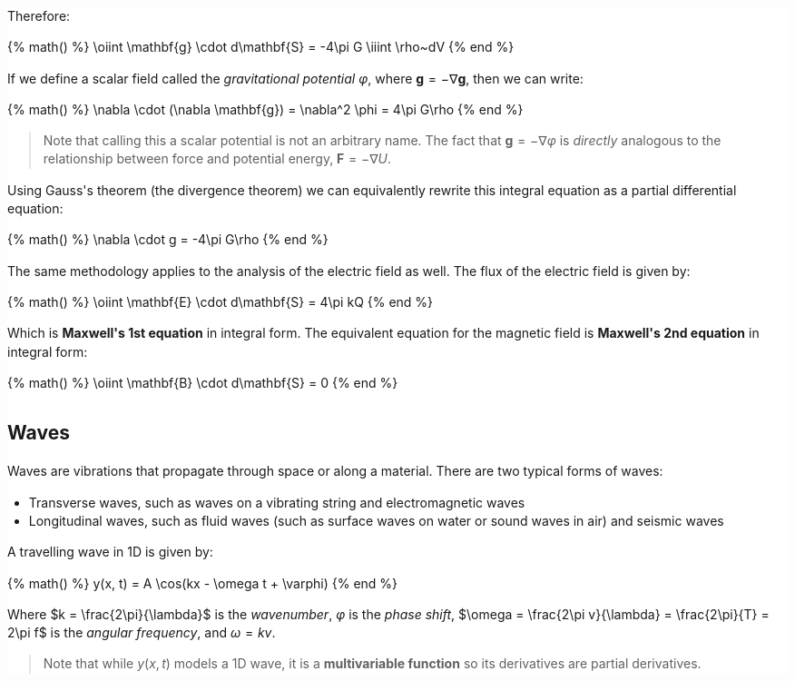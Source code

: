Therefore:

{% math() %}
\oiint \mathbf{g} \cdot d\mathbf{S} = -4\pi G \iiint \rho~dV
{% end %}

If we define a scalar field called the _gravitational potential_ $\varphi$, where $\mathbf{g} = -\nabla \mathbf{g}$, then we can write:

{% math() %}
\nabla \cdot (\nabla \mathbf{g}) = \nabla^2 \phi = 4\pi G\rho
{% end %}

> Note that calling this a scalar potential is not an arbitrary name. The fact that $\mathbf{g} = -\nabla \varphi$ is _directly_ analogous to the relationship between force and potential energy, $\mathbf{F} = -\nabla U$.

Using Gauss's theorem (the divergence theorem) we can equivalently rewrite this integral equation as a partial differential equation:

{% math() %}
\nabla \cdot g = -4\pi G\rho
{% end %}

The same methodology applies to the analysis of the electric field as well. The flux of the electric field is given by:

{% math() %}
\oiint \mathbf{E} \cdot d\mathbf{S} = 4\pi kQ
{% end %}

Which is **Maxwell's 1st equation** in integral form. The equivalent equation for the magnetic field is **Maxwell's 2nd equation** in integral form:

{% math() %}
\oiint \mathbf{B} \cdot d\mathbf{S} = 0
{% end %}

## Waves

Waves are vibrations that propagate through space or along a material. There are two typical forms of waves:

- Transverse waves, such as waves on a vibrating string and electromagnetic waves
- Longitudinal waves, such as fluid waves (such as surface waves on water or sound waves in air) and seismic waves 

A travelling wave in 1D is given by:

{% math() %}
y(x, t) = A \cos(kx - \omega t + \varphi)
{% end %}

Where $k = \frac{2\pi}{\lambda}$ is the _wavenumber_, $\varphi$ is the _phase shift_, $\omega = \frac{2\pi v}{\lambda} = \frac{2\pi}{T} = 2\pi f$ is the _angular frequency_, and $\omega = kv$.

> Note that while $y(x, t)$ models a 1D wave, it is a **multivariable function** so its derivatives are partial derivatives.
